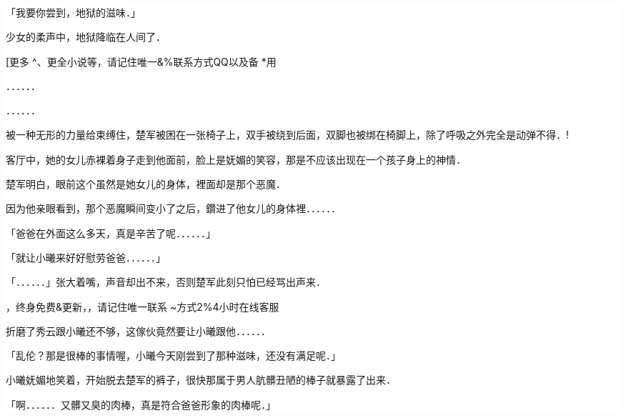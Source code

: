 
「我要你尝到，地狱的滋味．」





少女的柔声中，地狱降临在人间了．



 [更多 ^、更全小说等，请记住唯一&%联系方式QQ以及备 *用



．．．．．．





．．．．．．





被一种无形的力量给束缚住，楚军被困在一张椅子上，双手被绕到后面，双脚也被绑在椅脚上，除了呼吸之外完全是动弹不得．!





客厅中，她的女儿赤裸着身子走到他面前，脸上是妩媚的笑容，那是不应该出现在一个孩子身上的神情．



楚军明白，眼前这个虽然是她女儿的身体，裡面却是那个恶魔．



因为他亲眼看到，那个恶魔瞬间变小了之后，鑽进了他女儿的身体裡．．．．．．



「爸爸在外面这么多天，真是辛苦了呢．．．．．．」



「就让小曦来好好慰劳爸爸．．．．．．」



「．．．．．．」张大着嘴，声音却出不来，否则楚军此刻只怕已经骂出声来．



，终身免费&更新，，请记住唯一联系 ~方式2%4小时在线客服



折磨了秀云跟小曦还不够，这傢伙竟然要让小曦跟他．．．．．．



「乱伦？那是很棒的事情喔，小曦今天刚尝到了那种滋味，还没有满足呢．」





小曦妩媚地笑着，开始脱去楚军的裤子，很快那属于男人肮髒丑陋的棒子就暴露了出来．



「啊．．．．．．又髒又臭的肉棒，真是符合爸爸形象的肉棒呢．」


